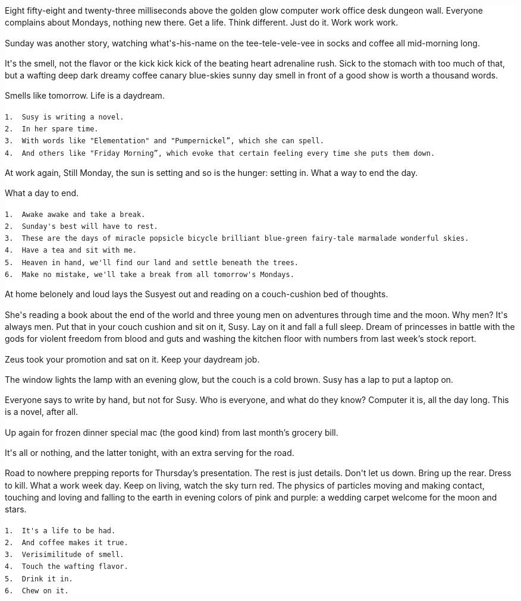Eight fifty-eight and twenty-three milliseconds above the golden glow computer work office desk dungeon wall. Everyone complains about Mondays, nothing new there. Get a life. Think different. Just do it. Work work work.

Sunday was another story, watching what's-his-name on the tee-tele-vele-vee in socks and coffee all mid-morning long.

It's the smell, not the flavor or the kick kick kick of the beating heart adrenaline rush. Sick to the stomach with too much of that, but a wafting deep dark dreamy coffee canary blue-skies sunny day smell in front of a good show is worth a thousand words.

Smells like tomorrow. Life is a daydream.

	1.	Susy is writing a novel.
	2.	In her spare time.
	3.	With words like "Elementation" and "Pumpernickel”, which she can spell.
	4.	And others like "Friday Morning”, which evoke that certain feeling every time she puts them down.

At work again, Still Monday, the sun is setting and so is the hunger: setting in. What a way to end the day.

What a day to end.

	1.	Awake awake and take a break.
	2.	Sunday's best will have to rest.
	3.	These are the days of miracle popsicle bicycle brilliant blue-green fairy-tale marmalade wonderful skies.
	4.	Have a tea and sit with me.
	5.	Heaven in hand, we'll find our land and settle beneath the trees.
	6.	Make no mistake, we'll take a break from all tomorrow's Mondays.

At home belonely and loud lays the Susyest out and reading on a couch-cushion bed of thoughts.

She's reading a book about the end of the world and three young men on adventures through time and the moon. Why men? It's always men. Put that in your couch cushion and sit on it, Susy. Lay on it and fall a full sleep. Dream of princesses in battle with the gods for violent freedom from blood and guts and washing the kitchen floor with numbers from last week’s stock report.

Zeus took your promotion and sat on it. Keep your daydream job.

The window lights the lamp with an evening glow, but the couch is a cold brown. Susy has a lap to put a laptop on.

Everyone says to write by hand, but not for Susy. Who is everyone, and what do they know? Computer it is, all the day long. This is a novel, after all.

Up again for frozen dinner special mac (the good kind) from last month’s grocery bill.

It's all or nothing, and the latter tonight, with an extra serving for the road.

Road to nowhere prepping reports for Thursday’s presentation. The rest is just details. Don't let us down. Bring up the rear. Dress to kill. What a work week day. Keep on living, watch the sky turn red. The physics of particles moving and making contact, touching and loving and falling to the earth in evening colors of pink and purple: a wedding carpet welcome for the moon and stars.

	1.	It's a life to be had.
	2.	And coffee makes it true.
	3.	Verisimilitude of smell.
	4.	Touch the wafting flavor.
	5.	Drink it in.
	6.	Chew on it.
